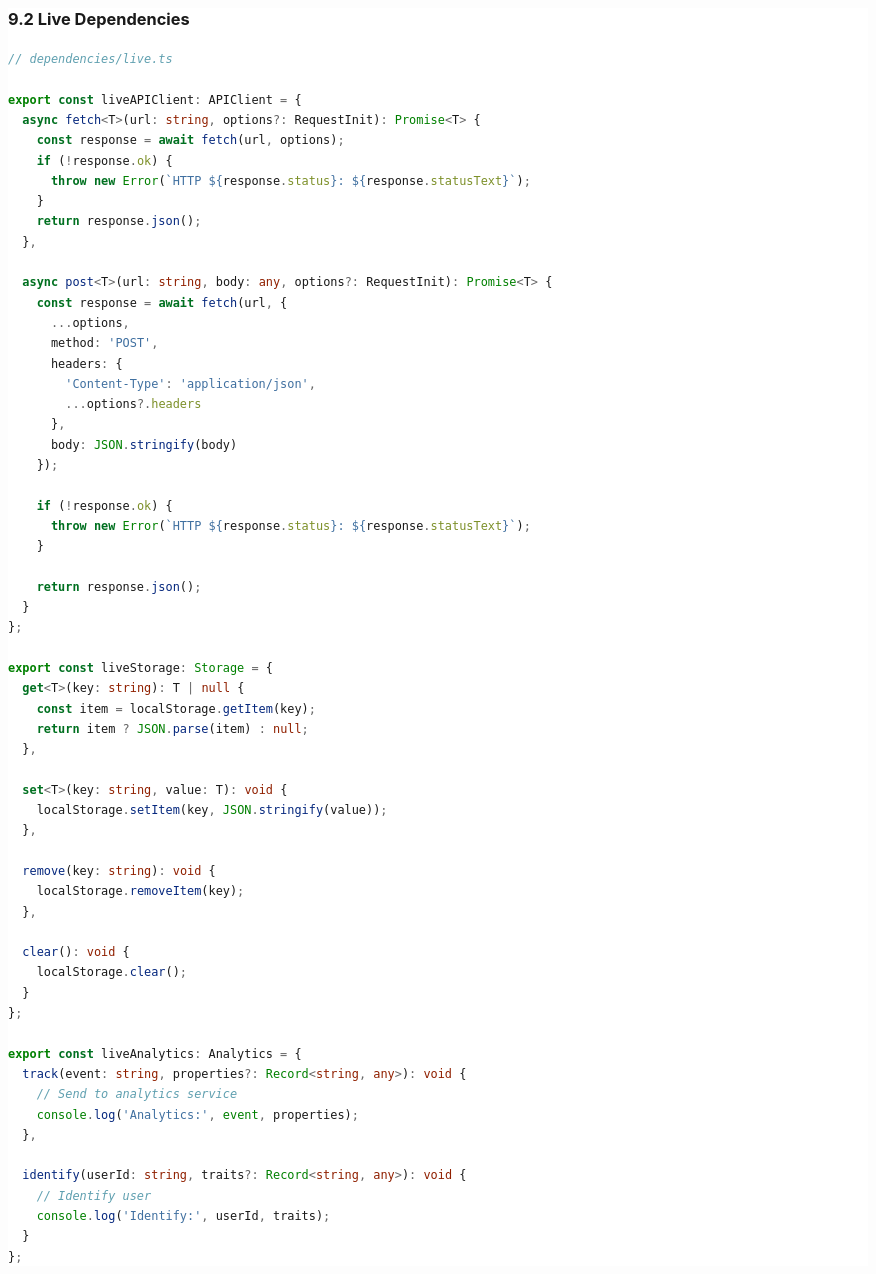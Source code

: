 ### 9.2 Live Dependencies

```typescript
// dependencies/live.ts

export const liveAPIClient: APIClient = {
  async fetch<T>(url: string, options?: RequestInit): Promise<T> {
    const response = await fetch(url, options);
    if (!response.ok) {
      throw new Error(`HTTP ${response.status}: ${response.statusText}`);
    }
    return response.json();
  },

  async post<T>(url: string, body: any, options?: RequestInit): Promise<T> {
    const response = await fetch(url, {
      ...options,
      method: 'POST',
      headers: {
        'Content-Type': 'application/json',
        ...options?.headers
      },
      body: JSON.stringify(body)
    });

    if (!response.ok) {
      throw new Error(`HTTP ${response.status}: ${response.statusText}`);
    }

    return response.json();
  }
};

export const liveStorage: Storage = {
  get<T>(key: string): T | null {
    const item = localStorage.getItem(key);
    return item ? JSON.parse(item) : null;
  },

  set<T>(key: string, value: T): void {
    localStorage.setItem(key, JSON.stringify(value));
  },

  remove(key: string): void {
    localStorage.removeItem(key);
  },

  clear(): void {
    localStorage.clear();
  }
};

export const liveAnalytics: Analytics = {
  track(event: string, properties?: Record<string, any>): void {
    // Send to analytics service
    console.log('Analytics:', event, properties);
  },

  identify(userId: string, traits?: Record<string, any>): void {
    // Identify user
    console.log('Identify:', userId, traits);
  }
};
```